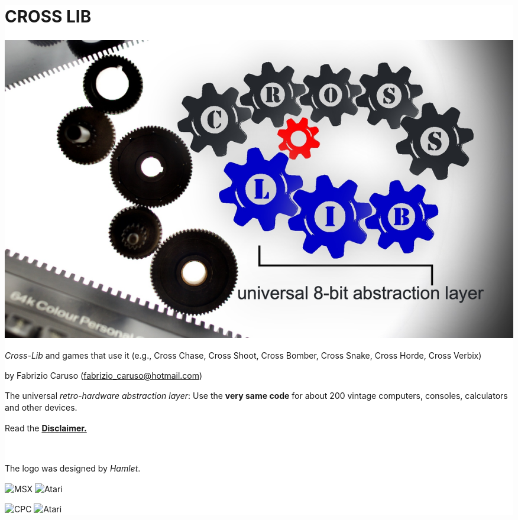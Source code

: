 

# CROSS LIB
![LOGO](snapshots/CrossLibLogoByHamletShorter.jpg)

*Cross-Lib* and games that use it (e.g., Cross Chase, Cross Shoot, Cross Bomber, Cross Snake, Cross Horde, Cross Verbix)

by Fabrizio Caruso (fabrizio_caruso@hotmail.com)

The universal *retro-hardware abstraction layer*: Use the **very same code** for about 200 vintage computers, consoles, calculators and other devices.

Read the <a href="https://github.com/Fabrizio-Caruso/CROSS-LIB/blob/master/docs/DISCLAIMER.md"><b>Disclaimer.</b></a>

<br />

The logo was designed by *Hamlet*.




![MSX](snapshots/XSnake_MSX2.png)
![Atari](snapshots/XChase_A8.png)

![CPC](snapshots/XHorde_CPC.png)
![Atari](snapshots/XBomber_A8.png)
